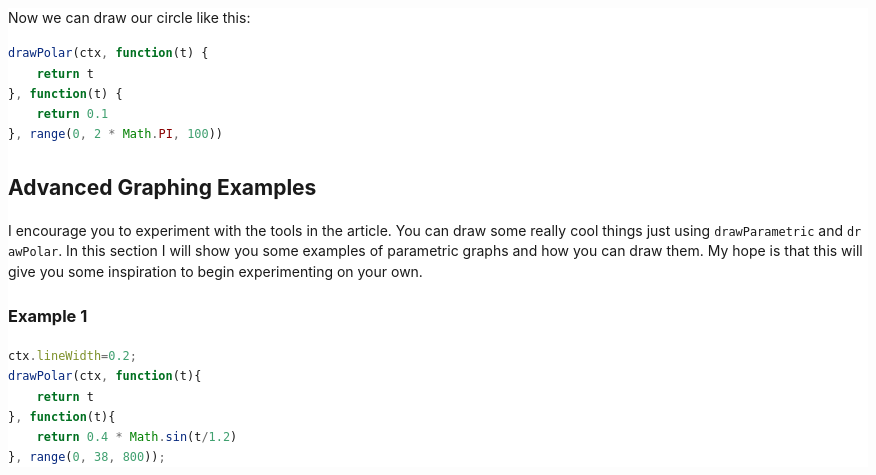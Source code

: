 Now we can draw our circle like this:

```javascript
drawPolar(ctx, function(t) {
    return t
}, function(t) {
    return 0.1
}, range(0, 2 * Math.PI, 100))
```

## Advanced Graphing Examples

I encourage you to experiment with the tools in the article. You can draw some really cool things just using `drawParametric` and `drawPolar`. In this section I will show you some examples of parametric graphs and how you can draw them. My hope is that this will give you some inspiration to begin experimenting on your own.

### Example 1

```javascript
ctx.lineWidth=0.2;
drawPolar(ctx, function(t){
    return t
}, function(t){
    return 0.4 * Math.sin(t/1.2)
}, range(0, 38, 800));
```
